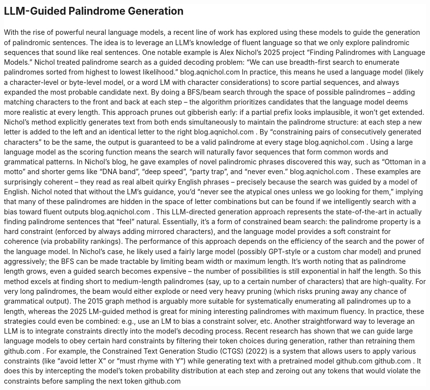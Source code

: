 ## LLM-Guided Palindrome Generation

With the rise of powerful neural language models, a recent line of work has explored using these models to guide the generation of palindromic sentences. The idea is to leverage an LLM’s knowledge of fluent language so that we only explore palindromic sequences that sound like real sentences. One notable example is Alex Nichol’s 2025 project “Finding Palindromes with Language Models.” Nichol treated palindrome search as a guided decoding problem: “We can use breadth-first search to enumerate palindromes sorted from highest to lowest likelihood.”
blog.aqnichol.com
In practice, this means he used a language model (likely a character-level or byte-level model, or a word LM with character considerations) to score partial sequences, and always expanded the most probable candidate next. By doing a BFS/beam search through the space of possible palindromes – adding matching characters to the front and back at each step – the algorithm prioritizes candidates that the language model deems more realistic at every length. This approach prunes out gibberish early: if a partial prefix looks implausible, it won’t get extended. Nichol’s method explicitly generates text from both ends simultaneously to maintain the palindrome structure: at each step a new letter is added to the left and an identical letter to the right
blog.aqnichol.com
. By “constraining pairs of consecutively generated characters” to be the same, the output is guaranteed to be a valid palindrome at every stage
blog.aqnichol.com
. Using a large language model as the scoring function means the search will naturally favor sequences that form common words and grammatical patterns. In Nichol’s blog, he gave examples of novel palindromic phrases discovered this way, such as “Ottoman in a motto” and shorter gems like “DNA band”, “deep speed”, “party trap”, and “never even.”
blog.aqnichol.com
. These examples are surprisingly coherent – they read as real albeit quirky English phrases – precisely because the search was guided by a model of English. Nichol noted that without the LM’s guidance, you’d “never see the atypical ones unless we go looking for them,” implying that many of these palindromes are hidden in the space of letter combinations but can be found if we intelligently search with a bias toward fluent outputs
blog.aqnichol.com
. This LLM-directed generation approach represents the state-of-the-art in actually finding palindrome sentences that “feel” natural. Essentially, it’s a form of constrained beam search: the palindrome property is a hard constraint (enforced by always adding mirrored characters), and the language model provides a soft constraint for coherence (via probability rankings). The performance of this approach depends on the efficiency of the search and the power of the language model. In Nichol’s case, he likely used a fairly large model (possibly GPT-style or a custom char model) and pruned aggressively; the BFS can be made tractable by limiting beam width or maximum length. It’s worth noting that as palindrome length grows, even a guided search becomes expensive – the number of possibilities is still exponential in half the length. So this method excels at finding short to medium-length palindromes (say, up to a certain number of characters) that are high-quality. For very long palindromes, the beam would either explode or need very heavy pruning (which risks pruning away any chance of grammatical output). The 2015 graph method is arguably more suitable for systematically enumerating all palindromes up to a length, whereas the 2025 LM-guided method is great for mining interesting palindromes with maximum fluency. In practice, these strategies could even be combined: e.g., use an LM to bias a constraint solver, etc. Another straightforward way to leverage an LLM is to integrate constraints directly into the model’s decoding process. Recent research has shown that we can guide large language models to obey certain hard constraints by filtering their token choices during generation, rather than retraining them
github.com
. For example, the Constrained Text Generation Studio (CTGS) (2022) is a system that allows users to apply various constraints (like “avoid letter X” or “must rhyme with Y”) while generating text with a pretrained model
github.com
github.com
. It does this by intercepting the model’s token probability distribution at each step and zeroing out any tokens that would violate the constraints before sampling the next token
github.com
